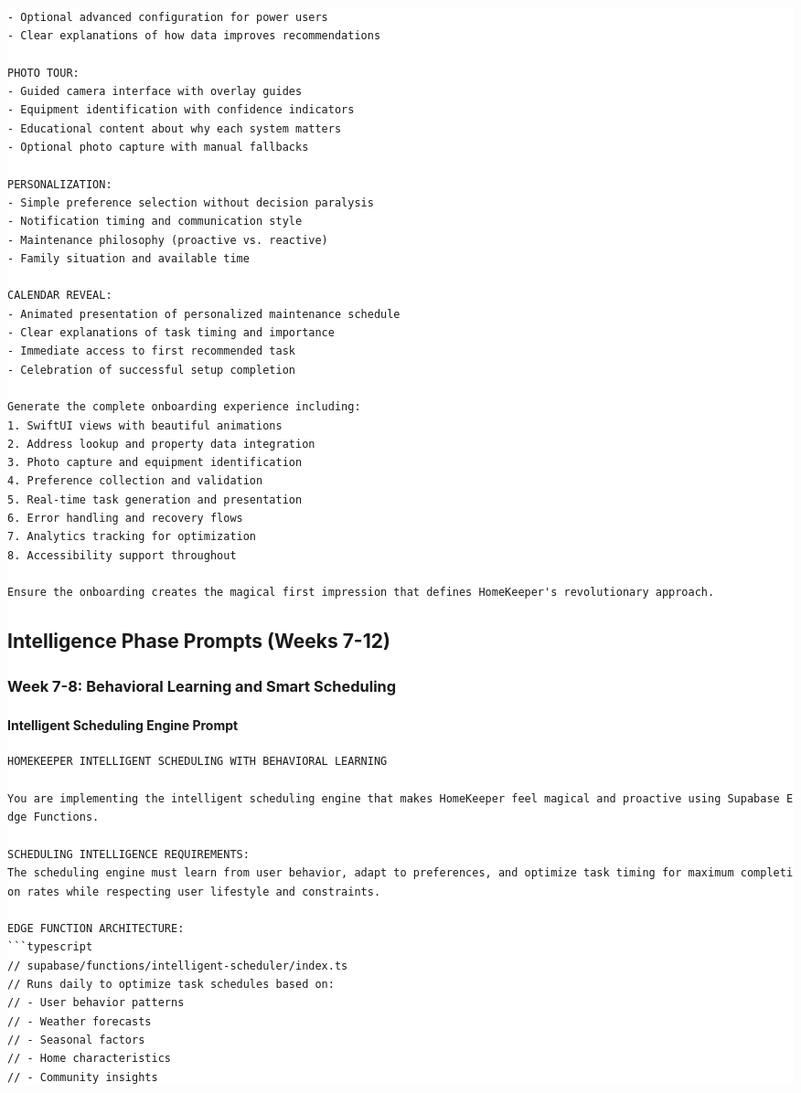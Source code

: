 ```
- Optional advanced configuration for power users
- Clear explanations of how data improves recommendations

PHOTO TOUR:
- Guided camera interface with overlay guides
- Equipment identification with confidence indicators
- Educational content about why each system matters
- Optional photo capture with manual fallbacks

PERSONALIZATION:
- Simple preference selection without decision paralysis
- Notification timing and communication style
- Maintenance philosophy (proactive vs. reactive)
- Family situation and available time

CALENDAR REVEAL:
- Animated presentation of personalized maintenance schedule
- Clear explanations of task timing and importance
- Immediate access to first recommended task
- Celebration of successful setup completion

Generate the complete onboarding experience including:
1. SwiftUI views with beautiful animations
2. Address lookup and property data integration
3. Photo capture and equipment identification
4. Preference collection and validation
5. Real-time task generation and presentation
6. Error handling and recovery flows
7. Analytics tracking for optimization
8. Accessibility support throughout

Ensure the onboarding creates the magical first impression that defines HomeKeeper's revolutionary approach.
```

## Intelligence Phase Prompts (Weeks 7-12)

### Week 7-8: Behavioral Learning and Smart Scheduling

#### Intelligent Scheduling Engine Prompt

```
HOMEKEEPER INTELLIGENT SCHEDULING WITH BEHAVIORAL LEARNING

You are implementing the intelligent scheduling engine that makes HomeKeeper feel magical and proactive using Supabase Edge Functions.

SCHEDULING INTELLIGENCE REQUIREMENTS:
The scheduling engine must learn from user behavior, adapt to preferences, and optimize task timing for maximum completion rates while respecting user lifestyle and constraints.

EDGE FUNCTION ARCHITECTURE:
```typescript
// supabase/functions/intelligent-scheduler/index.ts
// Runs daily to optimize task schedules based on:
// - User behavior patterns
// - Weather forecasts
// - Seasonal factors
// - Home characteristics
// - Community insights
```
